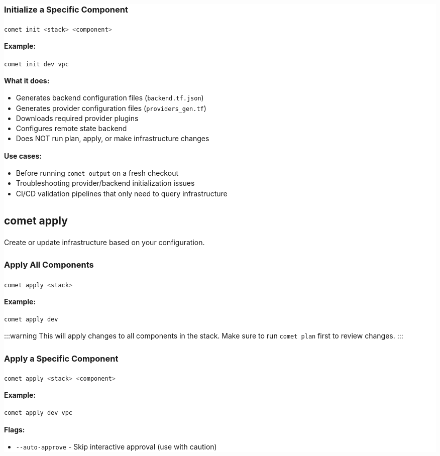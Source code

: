 ### Initialize a Specific Component

```bash
comet init <stack> <component>
```

**Example:**
```bash
comet init dev vpc
```

**What it does:**
- Generates backend configuration files (`backend.tf.json`)
- Generates provider configuration files (`providers_gen.tf`)
- Downloads required provider plugins
- Configures remote state backend
- Does NOT run plan, apply, or make infrastructure changes

**Use cases:**
- Before running `comet output` on a fresh checkout
- Troubleshooting provider/backend initialization issues
- CI/CD validation pipelines that only need to query infrastructure

## comet apply

Create or update infrastructure based on your configuration.

### Apply All Components

```bash
comet apply <stack>
```

**Example:**
```bash
comet apply dev
```

:::warning
This will apply changes to all components in the stack. Make sure to run `comet plan` first to review changes.
:::

### Apply a Specific Component

```bash
comet apply <stack> <component>
```

**Example:**
```bash
comet apply dev vpc
```

**Flags:**
- `--auto-approve` - Skip interactive approval (use with caution)
